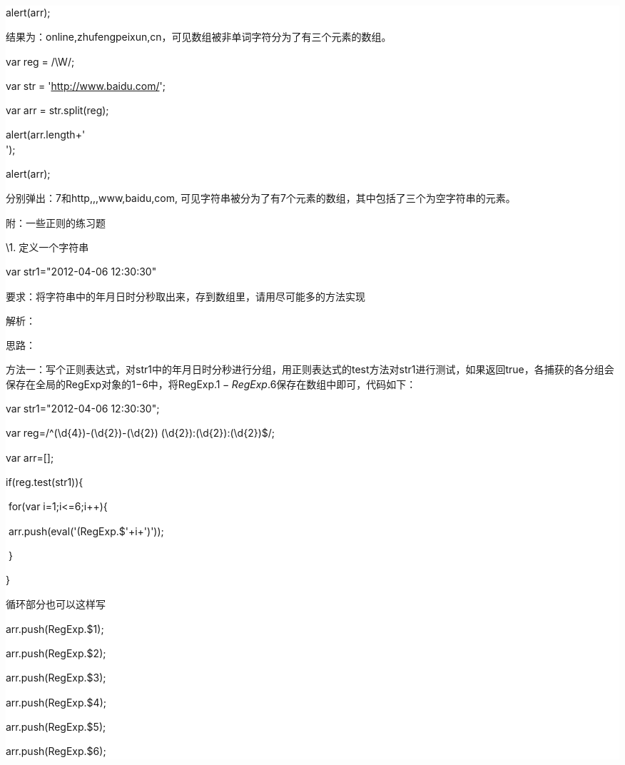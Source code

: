  alert(arr);

结果为：online,zhufengpeixun,cn，可见数组被非单词字符分为了有三个元素的数组。

var reg = /\W/;

var str = 'http://www.baidu.com/';

var arr = str.split(reg);

alert(arr.length+'<br />');

alert(arr);

分别弹出：7和http,,,www,baidu,com,
可见字符串被分为了有7个元素的数组，其中包括了三个为空字符串的元素。

 

附：一些正则的练习题

 

\1. 定义一个字符串

var str1="2012-04-06 12:30:30"

要求：将字符串中的年月日时分秒取出来，存到数组里，请用尽可能多的方法实现

解析：

思路：

方法一：写个正则表达式，对str1中的年月日时分秒进行分组，用正则表达式的test方法对str1进行测试，如果返回true，各捕获的各分组会保存在全局的RegExp对象的$1-$6中，将RegExp.$1-RegExp.$6保存在数组中即可，代码如下：

 

var str1="2012-04-06 12:30:30";

var reg=/^(\d{4})-(\d{2})-(\d{2}) (\d{2}):(\d{2}):(\d{2})$/;

var arr=[];

if(reg.test(str1)){

​	for(var i=1;i<=6;i++){

​		arr.push(eval('(RegExp.$'+i+')'));

​	}

}

循环部分也可以这样写

arr.push(RegExp.$1);

arr.push(RegExp.$2);

arr.push(RegExp.$3);

arr.push(RegExp.$4);

arr.push(RegExp.$5);

arr.push(RegExp.$6);
